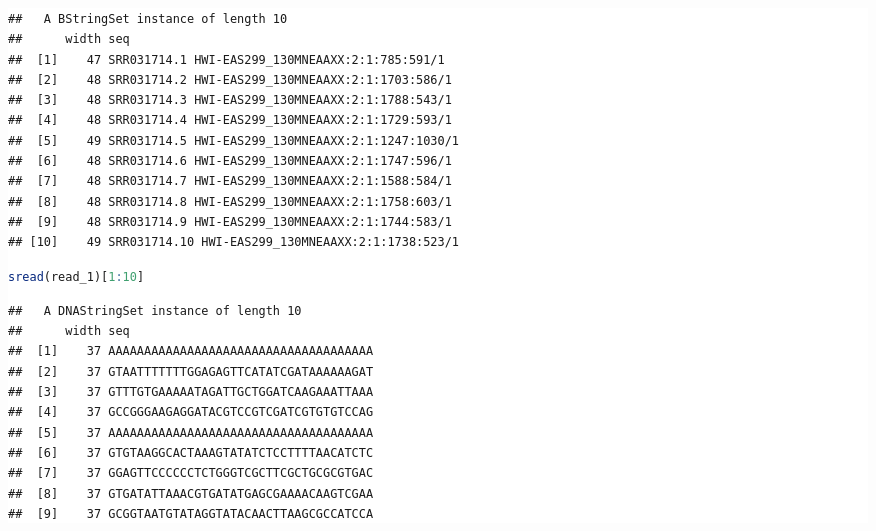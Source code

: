     ##   A BStringSet instance of length 10
    ##      width seq
    ##  [1]    47 SRR031714.1 HWI-EAS299_130MNEAAXX:2:1:785:591/1
    ##  [2]    48 SRR031714.2 HWI-EAS299_130MNEAAXX:2:1:1703:586/1
    ##  [3]    48 SRR031714.3 HWI-EAS299_130MNEAAXX:2:1:1788:543/1
    ##  [4]    48 SRR031714.4 HWI-EAS299_130MNEAAXX:2:1:1729:593/1
    ##  [5]    49 SRR031714.5 HWI-EAS299_130MNEAAXX:2:1:1247:1030/1
    ##  [6]    48 SRR031714.6 HWI-EAS299_130MNEAAXX:2:1:1747:596/1
    ##  [7]    48 SRR031714.7 HWI-EAS299_130MNEAAXX:2:1:1588:584/1
    ##  [8]    48 SRR031714.8 HWI-EAS299_130MNEAAXX:2:1:1758:603/1
    ##  [9]    48 SRR031714.9 HWI-EAS299_130MNEAAXX:2:1:1744:583/1
    ## [10]    49 SRR031714.10 HWI-EAS299_130MNEAAXX:2:1:1738:523/1

``` r
sread(read_1)[1:10]
```

    ##   A DNAStringSet instance of length 10
    ##      width seq
    ##  [1]    37 AAAAAAAAAAAAAAAAAAAAAAAAAAAAAAAAAAAAA
    ##  [2]    37 GTAATTTTTTTGGAGAGTTCATATCGATAAAAAAGAT
    ##  [3]    37 GTTTGTGAAAAATAGATTGCTGGATCAAGAAATTAAA
    ##  [4]    37 GCCGGGAAGAGGATACGTCCGTCGATCGTGTGTCCAG
    ##  [5]    37 AAAAAAAAAAAAAAAAAAAAAAAAAAAAAAAAAAAAA
    ##  [6]    37 GTGTAAGGCACTAAAGTATATCTCCTTTTAACATCTC
    ##  [7]    37 GGAGTTCCCCCCTCTGGGTCGCTTCGCTGCGCGTGAC
    ##  [8]    37 GTGATATTAAACGTGATATGAGCGAAAACAAGTCGAA
    ##  [9]    37 GCGGTAATGTATAGGTATACAACTTAAGCGCCATCCA